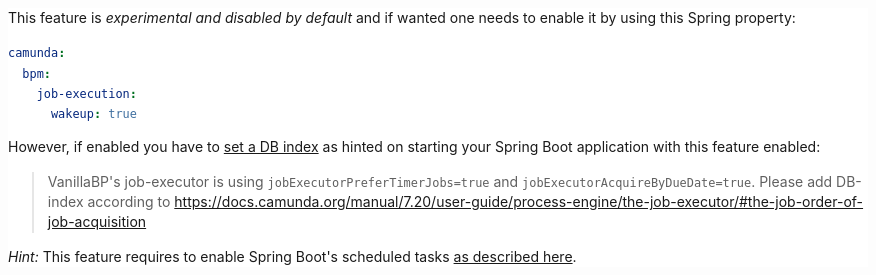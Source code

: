 This feature is *experimental and disabled by default* and if wanted one needs to enable it by using this Spring property:

```yaml
camunda:
  bpm:
    job-execution:
      wakeup: true
```

However, if enabled you have to [set a DB index](https://docs.camunda.org/manual/7.6/user-guide/process-engine/the-job-executor/#the-job-order-of-job-acquisition) as hinted on starting your Spring Boot application with this feature enabled:

> VanillaBP's job-executor is using `jobExecutorPreferTimerJobs=true`
> and `jobExecutorAcquireByDueDate=true`. Please add DB-index according
> to https://docs.camunda.org/manual/7.20/user-guide/process-engine/the-job-executor/#the-job-order-of-job-acquisition

*Hint:* This feature requires to enable Spring Boot's scheduled tasks [as described here](https://www.baeldung.com/spring-scheduled-tasks#enable-support-for-scheduling).
